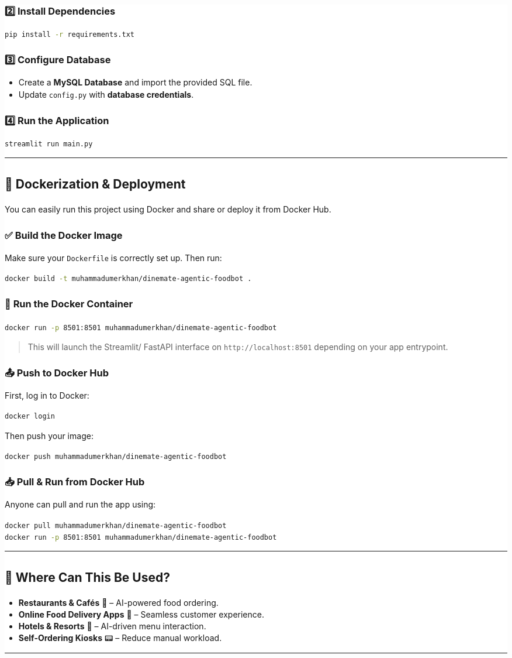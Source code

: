 ### **2️⃣ Install Dependencies**  
```bash
pip install -r requirements.txt
```

### **3️⃣ Configure Database**  
- Create a **MySQL Database** and import the provided SQL file.  
- Update `config.py` with **database credentials**.  

### **4️⃣ Run the Application**  
```bash
streamlit run main.py
```
---

## 🐳 **Dockerization & Deployment**

You can easily run this project using Docker and share or deploy it from Docker Hub.

### ✅ **Build the Docker Image**

Make sure your `Dockerfile` is correctly set up. Then run:

```bash
docker build -t muhammadumerkhan/dinemate-agentic-foodbot .
```

### 🚀 **Run the Docker Container**

```bash
docker run -p 8501:8501 muhammadumerkhan/dinemate-agentic-foodbot
```

> This will launch the Streamlit/ FastAPI interface on `http://localhost:8501` depending on your app entrypoint.

### 📤 **Push to Docker Hub**

First, log in to Docker:

```bash
docker login
```

Then push your image:

```bash
docker push muhammadumerkhan/dinemate-agentic-foodbot
```

### 📥 **Pull & Run from Docker Hub**

Anyone can pull and run the app using:

```bash
docker pull muhammadumerkhan/dinemate-agentic-foodbot
docker run -p 8501:8501 muhammadumerkhan/dinemate-agentic-foodbot
```
---
## 📌 **Where Can This Be Used?**  
- **Restaurants & Cafés** 🏪 – AI-powered food ordering.  
- **Online Food Delivery Apps** 🚀 – Seamless customer experience.  
- **Hotels & Resorts** 🏨 – AI-driven menu interaction.  
- **Self-Ordering Kiosks** 📟 – Reduce manual workload.  

---